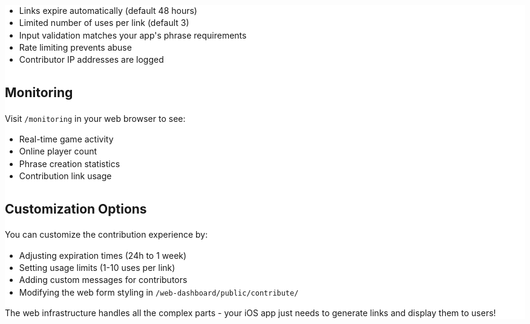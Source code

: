 - Links expire automatically (default 48 hours)
- Limited number of uses per link (default 3)
- Input validation matches your app's phrase requirements
- Rate limiting prevents abuse
- Contributor IP addresses are logged

## Monitoring

Visit `/monitoring` in your web browser to see:
- Real-time game activity
- Online player count
- Phrase creation statistics
- Contribution link usage

## Customization Options

You can customize the contribution experience by:
- Adjusting expiration times (24h to 1 week)
- Setting usage limits (1-10 uses per link)
- Adding custom messages for contributors
- Modifying the web form styling in `/web-dashboard/public/contribute/`

The web infrastructure handles all the complex parts - your iOS app just needs to generate links and display them to users!